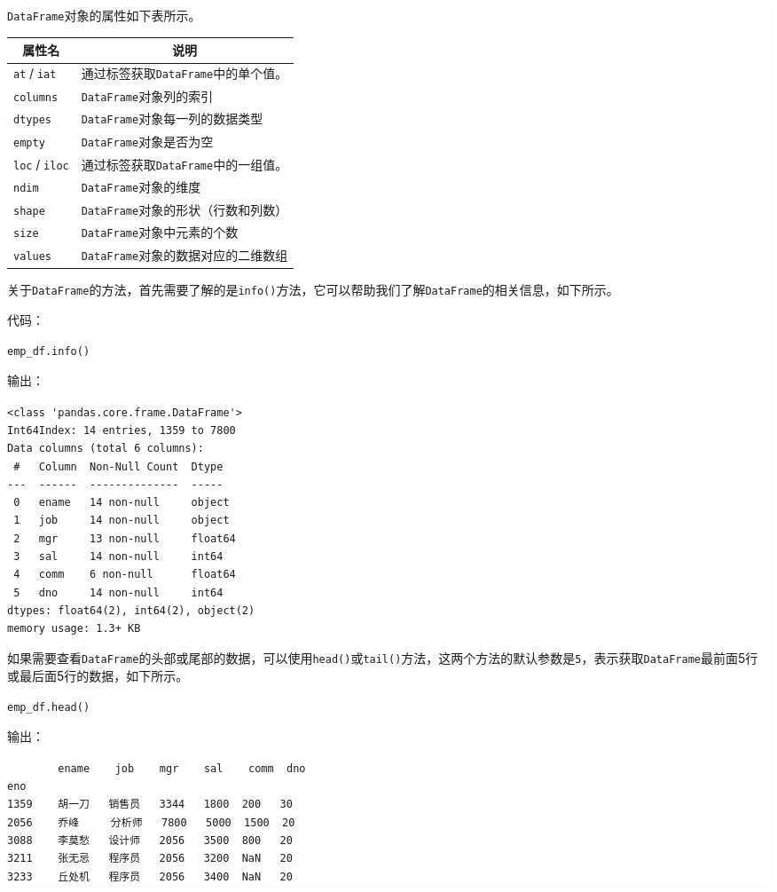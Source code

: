 `DataFrame`对象的属性如下表所示。

| 属性名         | 说明                                |
| -------------- | ----------------------------------- |
| `at` / `iat`   | 通过标签获取`DataFrame`中的单个值。 |
| `columns`      | `DataFrame`对象列的索引             |
| `dtypes`       | `DataFrame`对象每一列的数据类型     |
| `empty`        | `DataFrame`对象是否为空             |
| `loc` / `iloc` | 通过标签获取`DataFrame`中的一组值。 |
| `ndim`         | `DataFrame`对象的维度               |
| `shape`        | `DataFrame`对象的形状（行数和列数） |
| `size`         | `DataFrame`对象中元素的个数         |
| `values`       | `DataFrame`对象的数据对应的二维数组 |

关于`DataFrame`的方法，首先需要了解的是`info()`方法，它可以帮助我们了解`DataFrame`的相关信息，如下所示。

代码：

```python
emp_df.info()
```

输出：

```
<class 'pandas.core.frame.DataFrame'>
Int64Index: 14 entries, 1359 to 7800
Data columns (total 6 columns):
 #   Column  Non-Null Count  Dtype  
---  ------  --------------  -----  
 0   ename   14 non-null     object 
 1   job     14 non-null     object 
 2   mgr     13 non-null     float64
 3   sal     14 non-null     int64  
 4   comm    6 non-null      float64
 5   dno     14 non-null     int64  
dtypes: float64(2), int64(2), object(2)
memory usage: 1.3+ KB
```

如果需要查看`DataFrame`的头部或尾部的数据，可以使用`head()`或`tail()`方法，这两个方法的默认参数是`5`，表示获取`DataFrame`最前面5行或最后面5行的数据，如下所示。

```python
emp_df.head()
```

输出：

```
        ename    job    mgr    sal    comm  dno
eno						
1359	胡一刀   销售员	3344   1800  200   30
2056	乔峰	   分析师	 7800   5000  1500	20
3088	李莫愁	  设计师	2056   3500  800   20
3211	张无忌	  程序员	2056   3200  NaN   20
3233	丘处机	  程序员	2056   3400	 NaN   20
```
